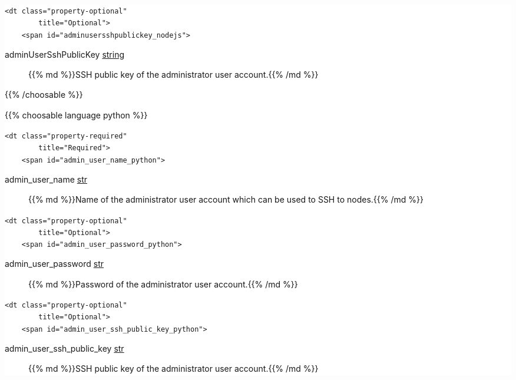     <dt class="property-optional"
            title="Optional">
        <span id="adminusersshpublickey_nodejs">
<a href="#adminusersshpublickey_nodejs" style="color: inherit; text-decoration: inherit;">admin<wbr>User<wbr>Ssh<wbr>Public<wbr>Key</a>
</span> 
        <span class="property-indicator"></span>
        <span class="property-type"><a href="https://developer.mozilla.org/en-US/docs/Web/JavaScript/Reference/Global_Objects/string">string</a></span>
    </dt>
    <dd>{{% md %}}SSH public key of the administrator user account.{{% /md %}}</dd>

</dl>
{{% /choosable %}}


{{% choosable language python %}}
<dl class="resources-properties">

    <dt class="property-required"
            title="Required">
        <span id="admin_user_name_python">
<a href="#admin_user_name_python" style="color: inherit; text-decoration: inherit;">admin_<wbr>user_<wbr>name</a>
</span> 
        <span class="property-indicator"></span>
        <span class="property-type"><a href="https://docs.python.org/3/library/stdtypes.html">str</a></span>
    </dt>
    <dd>{{% md %}}Name of the administrator user account which can be used to SSH to nodes.{{% /md %}}</dd>

    <dt class="property-optional"
            title="Optional">
        <span id="admin_user_password_python">
<a href="#admin_user_password_python" style="color: inherit; text-decoration: inherit;">admin_<wbr>user_<wbr>password</a>
</span> 
        <span class="property-indicator"></span>
        <span class="property-type"><a href="https://docs.python.org/3/library/stdtypes.html">str</a></span>
    </dt>
    <dd>{{% md %}}Password of the administrator user account.{{% /md %}}</dd>

    <dt class="property-optional"
            title="Optional">
        <span id="admin_user_ssh_public_key_python">
<a href="#admin_user_ssh_public_key_python" style="color: inherit; text-decoration: inherit;">admin_<wbr>user_<wbr>ssh_<wbr>public_<wbr>key</a>
</span> 
        <span class="property-indicator"></span>
        <span class="property-type"><a href="https://docs.python.org/3/library/stdtypes.html">str</a></span>
    </dt>
    <dd>{{% md %}}SSH public key of the administrator user account.{{% /md %}}</dd>
